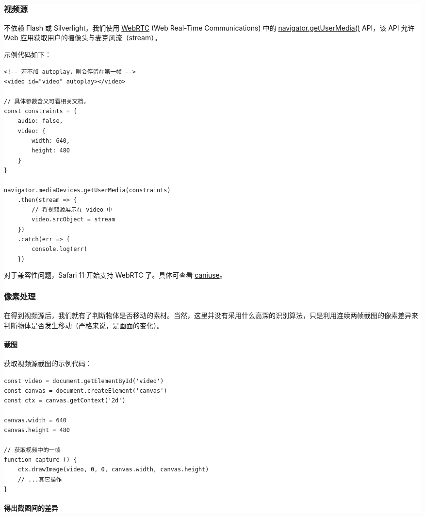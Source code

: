### 视频源
不依赖 Flash 或 Silverlight，我们使用 [WebRTC][5] (Web Real-Time Communications) 中的 [navigator.getUserMedia()][6] API，该 API 允许 Web 应用获取用户的摄像头与麦克风流（stream）。

示例代码如下：
```
<!-- 若不加 autoplay，则会停留在第一帧 -->
<video id="video" autoplay></video>

// 具体参数含义可看相关文档。
const constraints = {
    audio: false,
    video: {
        width: 640,
        height: 480
    }
}

navigator.mediaDevices.getUserMedia(constraints)
    .then(stream => {
        // 将视频源展示在 video 中
        video.srcObject = stream
    })
    .catch(err => {
        console.log(err)
    })
```
对于兼容性问题，Safari 11 开始支持 WebRTC 了。具体可查看 [caniuse][7]。

### 像素处理
在得到视频源后，我们就有了判断物体是否移动的素材。当然，这里并没有采用什么高深的识别算法，只是利用连续两帧截图的像素差异来判断物体是否发生移动（严格来说，是画面的变化）。

#### 截图

获取视频源截图的示例代码：
```
const video = document.getElementById('video')
const canvas = document.createElement('canvas')
const ctx = canvas.getContext('2d')

canvas.width = 640
canvas.height = 480

// 获取视频中的一帧
function capture () {
    ctx.drawImage(video, 0, 0, canvas.width, canvas.height)
    // ...其它操作
}
```

#### 得出截图间的差异


  [1]: https://jdc.jd.com/lab/motion-detection/cam-diff-show-music/
  [2]: https://misc.aotu.io/JChehe/2017-06-29-motion-detection/index.jpg
  [3]: https://jdc.jd.com/lab/motion-detection/cam-diff-take-pictures/
  [4]: https://misc.aotu.io/JChehe/2017-06-29-motion-detection/hand.jpg
  [5]: https://developer.mozilla.org/en-US/docs/Web/API/WebRTC_API
  [6]: https://developer.mozilla.org/en-US/docs/Web/API/MediaDevices/getUserMedia
  [7]: http://caniuse.com/#search=webRTC
  [8]: https://aotu.io
  [9]: https://aotu.io/notes/2017/02/16/2d-collision-detection/
  [10]: https://jdc.jd.com/lab/motion-detection/image-diff
  [11]: https://misc.aotu.io/JChehe/2017-06-29-motion-detection/image-diff.png
  [12]: https://developer.mozilla.org/en-US/docs/Web/API/CanvasRenderingContext2D/getImageData
  [13]: https://misc.aotu.io/JChehe/2017-06-29-motion-detection/motion-pixel-data.png
  [14]: http://jdc.jd.com/lab/motion-detection/image-green/
  [15]: https://misc.aotu.io/JChehe/2017-06-29-motion-detection/green.png
  [16]: https://misc.aotu.io/JChehe/2017-06-29-motion-detection/rect.png
  [17]: https://jdc.jd.com/lab/motion-detection/cam-diff-rect/
  [18]: https://developer.mozilla.org/en-US/docs/Web/API/CanvasRenderingContext2D/strokeRect
  [19]: https://misc.aotu.io/JChehe/2017-06-29-motion-detection/move.jpg
  [20]: https://jdc.jd.com/lab/motion-detection/cam-diff-rect/
  [21]: https://misc.aotu.io/JChehe/2017-06-29-motion-detection/half-pixel.png
  [22]: http://jdc.jd.com/lab/motion-detection/image-pixel/
  [23]: https://misc.aotu.io/JChehe/2017-06-29-motion-detection/pixel.png
  [24]: https://github.com/doug/depthjs
  [25]: https://github.com/wouterverweirder/kinect2
  [26]: http://zigfu.com/en/zdk/overview/
  [27]: https://github.com/LightBuzz/Kinect-HTML5
  [28]: https://misc.aotu.io/JChehe/2017-06-29-motion-detection/node-kinect2-skeleton.png
  [29]: https://aotu.io/
  [30]: http://www.cnblogs.com/wanbo/p/6222993.html?utm_source=debugrun&utm_medium=referral
  [31]: http://codersblock.com/blog/motion-detection-with-javascript/
